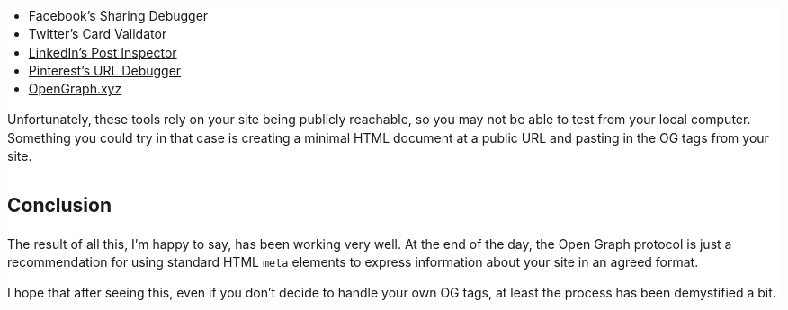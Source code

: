 - [Facebook’s Sharing Debugger](https://developers.facebook.com/tools/debug)
- [Twitter’s Card Validator](https://cards-dev.twitter.com/validator)
- [LinkedIn’s Post Inspector](https://www.linkedin.com/post-inspector/)
- [Pinterest’s URL Debugger](https://developers.pinterest.com/tools/url-debugger/)
- [OpenGraph.xyz](https://www.opengraph.xyz)

Unfortunately, these tools rely on your site being publicly reachable, so you may not be able to test from your local computer. Something you could try in that case is creating a minimal HTML document at a public URL and pasting in the OG tags from your site.

## Conclusion

The result of all this, I’m happy to say, has been working very well. At the end of the day, the Open Graph protocol is just a recommendation for using standard HTML `meta` elements to express information about your site in an agreed format.

I hope that after seeing this, even if you don’t decide to handle your own OG tags, at least the process has been demystified a bit.
